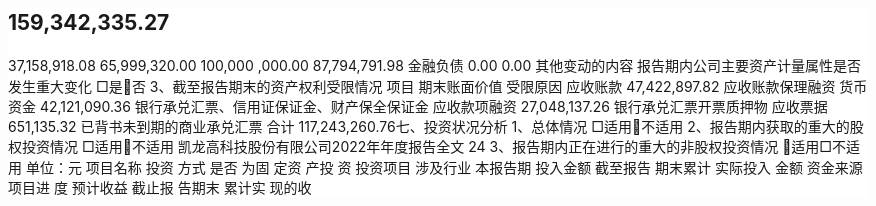159,342,335.27
-
37,158,918.08
65,999,320.00
100,000
,000.00
87,794,791.98
金融负债
0.00
0.00
其他变动的内容
报告期内公司主要资产计量属性是否发生重大变化
□是否
3、截至报告期末的资产权利受限情况
项目
期末账面价值
受限原因
应收账款
47,422,897.82
应收账款保理融资
货币资金
42,121,090.36
银行承兑汇票、信用证保证金、财产保全保证金
应收款项融资
27,048,137.26
银行承兑汇票开票质押物
应收票据
651,135.32
已背书未到期的商业承兑汇票
合计
117,243,260.76七、投资状况分析
1、总体情况
□适用不适用
2、报告期内获取的重大的股权投资情况
□适用不适用
凯龙高科技股份有限公司2022年年度报告全文
24
3、报告期内正在进行的重大的非股权投资情况
适用□不适用
单位：元
项目名称
投资
方式
是否
为固
定资
产投
资
投资项目
涉及行业
本报告期
投入金额
截至报告
期末累计
实际投入
金额
资金来源
项目进
度
预计收益
截止报
告期末
累计实
现的收